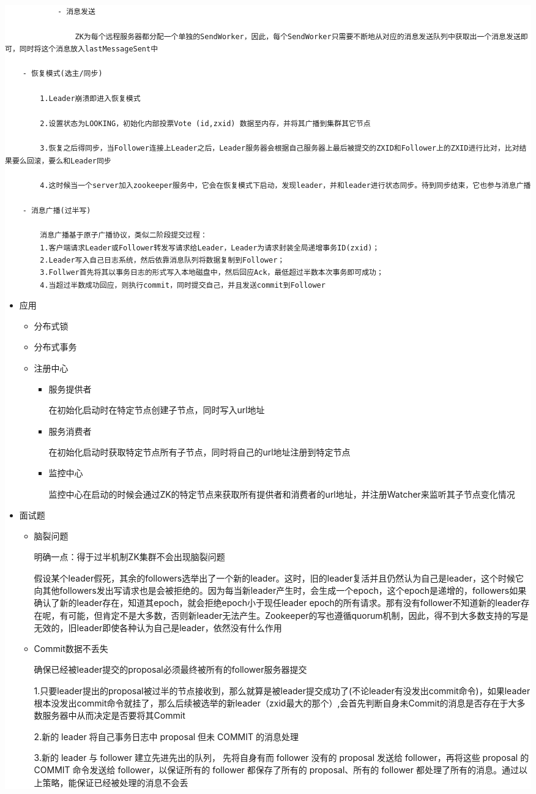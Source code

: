 				- 消息发送

					ZK为每个远程服务器都分配一个单独的SendWorker，因此，每个SendWorker只需要不断地从对应的消息发送队列中获取出一个消息发送即可，同时将这个消息放入lastMessageSent中

		- 恢复模式(选主/同步)

			1.Leader崩溃即进入恢复模式
			
			2.设置状态为LOOKING，初始化内部投票Vote (id,zxid) 数据至内存，并将其广播到集群其它节点  
			
			3.恢复之后得同步，当Follower连接上Leader之后，Leader服务器会根据自己服务器上最后被提交的ZXID和Follower上的ZXID进行比对，比对结果要么回滚，要么和Leader同步  
			
			4.这时候当一个server加入zookeeper服务中，它会在恢复模式下启动，发现leader，并和leader进行状态同步。待到同步结束，它也参与消息广播

		- 消息广播(过半写)

			消息广播基于原子广播协议，类似二阶段提交过程：  
			1.客户端请求Leader或Follower转发写请求给Leader，Leader为请求封装全局递增事务ID(zxid)；  
			2.Leader写入自己日志系统，然后依靠消息队列将数据复制到Follower；  
			3.Follwer首先将其以事务日志的形式写入本地磁盘中，然后回应Ack，最低超过半数本次事务即可成功；  
			4.当超过半数成功回应，则执行commit，同时提交自己，并且发送commit到Follower

- 应用

	- 分布式锁

	- 分布式事务

	- 注册中心

		- 服务提供者

			在初始化启动时在特定节点创建子节点，同时写入url地址

		- 服务消费者

			在初始化启动时获取特定节点所有子节点，同时将自己的url地址注册到特定节点

		- 监控中心

			监控中心在启动的时候会通过ZK的特定节点来获取所有提供者和消费者的url地址，并注册Watcher来监听其子节点变化情况

- 面试题

	- 脑裂问题

		明确一点：得于过半机制ZK集群不会出现脑裂问题
		
		假设某个leader假死，其余的followers选举出了一个新的leader。这时，旧的leader复活并且仍然认为自己是leader，这个时候它向其他followers发出写请求也是会被拒绝的。因为每当新leader产生时，会生成一个epoch，这个epoch是递增的，followers如果确认了新的leader存在，知道其epoch，就会拒绝epoch小于现任leader epoch的所有请求。那有没有follower不知道新的leader存在呢，有可能，但肯定不是大多数，否则新leader无法产生。Zookeeper的写也遵循quorum机制，因此，得不到大多数支持的写是无效的，旧leader即使各种认为自己是leader，依然没有什么作用

	- Commit数据不丢失

		确保已经被leader提交的proposal必须最终被所有的follower服务器提交
		
		1.只要leader提出的proposal被过半的节点接收到，那么就算是被leader提交成功了(不论leader有没发出commit命令)，如果leader根本没发出commit命令就挂了，那么后续被选举的新leader（zxid最大的那个）,会首先判断自身未Commit的消息是否存在于大多数服务器中从而决定是否要将其Commit
		
		2.新的 leader 将自己事务日志中 proposal 但未 COMMIT 的消息处理
		
		3.新的 leader 与 follower 建立先进先出的队列， 先将自身有而 follower 没有的 proposal 发送给 follower，再将这些 proposal 的 COMMIT 命令发送给 follower，以保证所有的 follower 都保存了所有的 proposal、所有的 follower 都处理了所有的消息。通过以上策略，能保证已经被处理的消息不会丢
